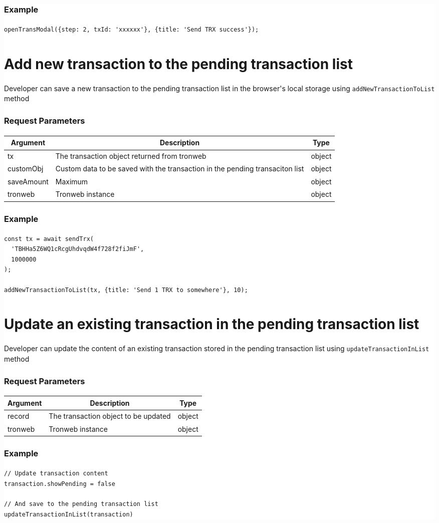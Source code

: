 ### Example

```
openTransModal({step: 2, txId: 'xxxxxx'}, {title: 'Send TRX success'});
```

# Add new transaction to the pending transaction list

Developer can save a new transaction to the pending transaction list in the browser's local storage using `addNewTransactionToList` method

### Request Parameters

| Argument | Description | Type |
| ----------- | ----------- | ----------- | 
| tx | The transaction object returned from tronweb | object |
| customObj | Custom data to be saved with the transaction in the pending transaciton list | object |
| saveAmount | Maximum | object |
| tronweb | Tronweb instance | object |

### Example

```
const tx = await sendTrx(
  'TBHHa5Z6WQ1cRcgUhdvqdW4f728f2fiJmF',
  1000000
);

addNewTransactionToList(tx, {title: 'Send 1 TRX to somewhere'}, 10);
```

# Update an existing transaction in the pending transaction list

Developer can update the content of an existing transaction stored in the pending transaction list using `updateTransactionInList` method

### Request Parameters

| Argument | Description | Type |
| ----------- | ----------- | ----------- | 
| record | The transaction object to be updated | object |
| tronweb | Tronweb instance | object |

### Example

```
// Update transaction content
transaction.showPending = false

// And save to the pending transaction list
updateTransactionInList(transaction)
```
